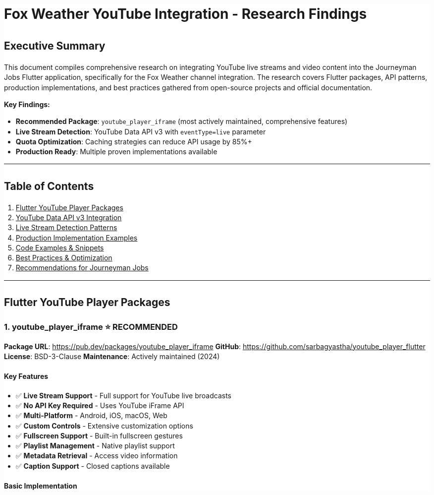 # Fox Weather YouTube Integration - Research Findings

## Executive Summary

This document compiles comprehensive research on integrating YouTube live streams and video content into the Journeyman Jobs Flutter application, specifically for the Fox Weather channel integration. The research covers Flutter packages, API patterns, production implementations, and best practices gathered from open-source projects and official documentation.

**Key Findings:**
- **Recommended Package**: `youtube_player_iframe` (most actively maintained, comprehensive features)
- **Live Stream Detection**: YouTube Data API v3 with `eventType=live` parameter
- **Quota Optimization**: Caching strategies can reduce API usage by 85%+
- **Production Ready**: Multiple proven implementations available

---

## Table of Contents

1. [Flutter YouTube Player Packages](#flutter-youtube-player-packages)
2. [YouTube Data API v3 Integration](#youtube-data-api-v3-integration)
3. [Live Stream Detection Patterns](#live-stream-detection-patterns)
4. [Production Implementation Examples](#production-implementation-examples)
5. [Code Examples & Snippets](#code-examples--snippets)
6. [Best Practices & Optimization](#best-practices--optimization)
7. [Recommendations for Journeyman Jobs](#recommendations-for-journeyman-jobs)

---

## Flutter YouTube Player Packages

### 1. youtube_player_iframe ⭐ RECOMMENDED

**Package URL**: https://pub.dev/packages/youtube_player_iframe
**GitHub**: https://github.com/sarbagyastha/youtube_player_flutter
**License**: BSD-3-Clause
**Maintenance**: Actively maintained (2024)

#### Key Features
- ✅ **Live Stream Support** - Full support for YouTube live broadcasts
- ✅ **No API Key Required** - Uses YouTube iFrame API
- ✅ **Multi-Platform** - Android, iOS, macOS, Web
- ✅ **Custom Controls** - Extensive customization options
- ✅ **Fullscreen Support** - Built-in fullscreen gestures
- ✅ **Playlist Management** - Native playlist support
- ✅ **Metadata Retrieval** - Access video information
- ✅ **Caption Support** - Closed captions available

#### Basic Implementation
